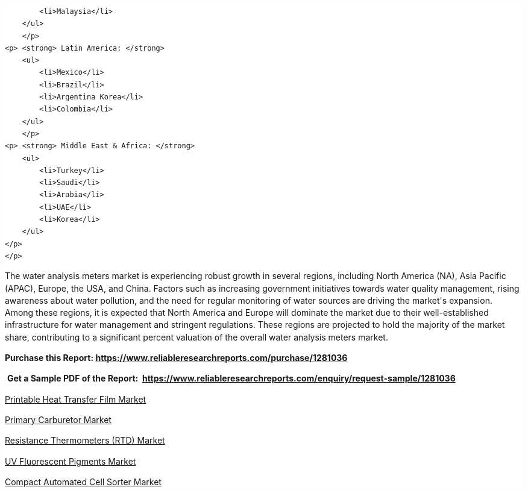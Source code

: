             <li>Malaysia</li>
        </ul>
        </p> 
    <p> <strong> Latin America: </strong>
        <ul>
            <li>Mexico</li>
            <li>Brazil</li>
            <li>Argentina Korea</li>
            <li>Colombia</li>
        </ul>
        </p> 
    <p> <strong> Middle East & Africa: </strong>
        <ul>
            <li>Turkey</li>
            <li>Saudi</li>
            <li>Arabia</li>
            <li>UAE</li>
            <li>Korea</li>
        </ul>
    </p>
    </p>
<p><p>The water analysis meters market is experiencing robust growth in several regions, including North America (NA), Asia Pacific (APAC), Europe, the USA, and China. Factors such as increasing government initiatives towards water quality management, rising awareness about water pollution, and the need for regular monitoring of water sources are driving the market's expansion. Among these regions, it is expected that North America and Europe will dominate the market due to their well-established infrastructure for water management and stringent regulations. These regions are projected to hold the majority of the market share, contributing to a significant percent valuation of the overall water analysis meters market.</p></p>
<p><strong>Purchase this Report: <a href="https://www.reliableresearchreports.com/purchase/1281036">https://www.reliableresearchreports.com/purchase/1281036</a></strong></p>
<p>&nbsp;<strong>Get a Sample PDF of the Report:&nbsp;&nbsp;<a href="https://www.reliableresearchreports.com/enquiry/request-sample/1281036">https://www.reliableresearchreports.com/enquiry/request-sample/1281036</a></strong></p>
<p><strong></strong></p>
<p><p><a href="https://medium.com/@adiroy75486/printable-heat-transfer-film-market-size-growth-forecast-2023-2030-5af85cb55498">Printable Heat Transfer Film Market</a></p><p><a href="https://www.linkedin.com/pulse/primary-carburetor-market-size-share-amp-trends-analysis-o22ae/">Primary Carburetor Market</a></p><p><a href="https://github.com/RichRobinson5/Market-Research-Report-List-2/blob/main/resistance-thermometers-rtd-market.md">Resistance Thermometers (RTD) Market</a></p><p><a href="https://medium.com/@azadyoi012547/uv-fluorescent-pigments-market-size-growth-forecast-2023-2030-bf3ffc4d9acd">UV Fluorescent Pigments Market</a></p><p><a href="https://www.linkedin.com/pulse/compact-automated-cell-sorter-market-size-share-global-analysis-tyqre/">Compact Automated Cell Sorter Market</a></p></p>